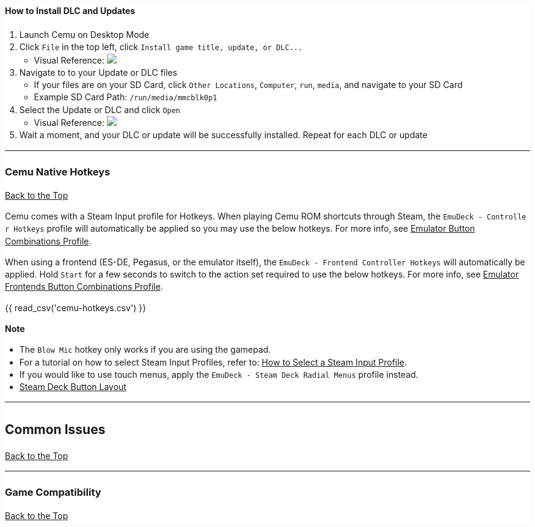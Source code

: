 #### How to Install DLC and Updates

1. Launch Cemu on Desktop Mode
2. Click `File` in the top left, click `Install game title, update, or DLC...`
    * Visual Reference: <img src="https://user-images.githubusercontent.com/108900299/226768498-90501d46-1656-4ade-b52d-615c80f73fef.png" height="300">
3. Navigate to to your Update or DLC files
    * If your files are on your SD Card, click `Other Locations`, `Computer`, `run`, `media`, and navigate to your SD Card
    * Example SD Card Path: `/run/media/mmcblk0p1`
4. Select the Update or DLC and click `Open`
    * Visual Reference: <img src="https://user-images.githubusercontent.com/108900299/226768959-2078b493-e542-4d16-a42f-b5f8372d809d.png" height="300">
5. Wait a moment, and your DLC or update will be successfully installed. Repeat for each DLC or update


***

### Cemu Native Hotkeys
[Back to the Top](#cemu-native-table-of-contents)

Cemu comes with a Steam Input profile for Hotkeys. When playing Cemu ROM shortcuts through Steam, the   `EmuDeck - Controller Hotkeys` profile will automatically be applied so you may use the below hotkeys. For more info, see [Emulator Button Combinations Profile](../../../controls-and-hotkeys/steamos/hotkeys.md#emulator-button-combinations-profile).

When using a frontend (ES-DE, Pegasus, or the emulator itself), the `EmuDeck - Frontend Controller Hotkeys` will automatically be applied. Hold `Start` for a few seconds to switch to the action set required to use the below hotkeys. For more info, see [Emulator Frontends Button Combinations Profile](../../../controls-and-hotkeys/steamos/hotkeys.md#emulator-frontends-button-combinations-profile).

{{ read_csv('cemu-hotkeys.csv') }}


**Note** 

* The `Blow Mic` hotkey only works if you are using the gamepad. 
* For a tutorial on how to select Steam Input Profiles, refer to: [How to Select a Steam Input Profile](../../../controls-and-hotkeys/steamos/hotkeys.md#how-to-select-a-steam-input-profile).
* If you would like to use touch menus, apply the `EmuDeck - Steam Deck Radial Menus` profile instead.  
* [Steam Deck Button Layout](../../../controls-and-hotkeys/steamos/hotkeys.md#steam-deck-button-layout)

***

## Common Issues
[Back to the Top](#cemu-native-table-of-contents)

***

### Game Compatibility
[Back to the Top](#cemu-native-table-of-contents)
